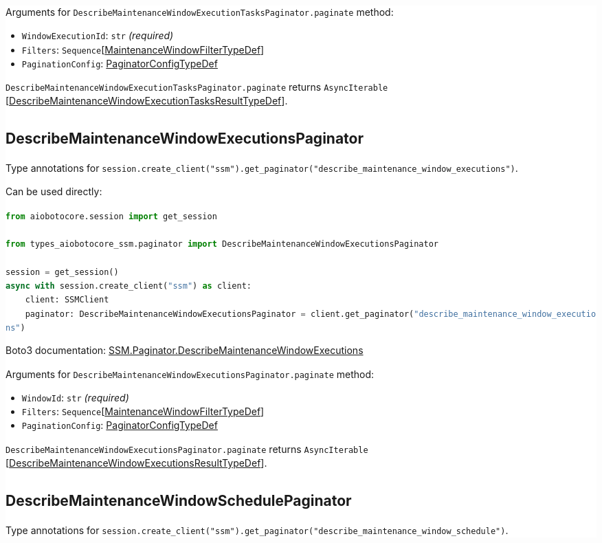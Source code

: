 Arguments for `DescribeMaintenanceWindowExecutionTasksPaginator.paginate`
method:

- `WindowExecutionId`: `str` *(required)*
- `Filters`:
  `Sequence`\[[MaintenanceWindowFilterTypeDef](./type_defs.md#maintenancewindowfiltertypedef)\]
- `PaginationConfig`:
  [PaginatorConfigTypeDef](./type_defs.md#paginatorconfigtypedef)

`DescribeMaintenanceWindowExecutionTasksPaginator.paginate` returns
`AsyncIterable`\[[DescribeMaintenanceWindowExecutionTasksResultTypeDef](./type_defs.md#describemaintenancewindowexecutiontasksresulttypedef)\].

<a id="describemaintenancewindowexecutionspaginator"></a>

## DescribeMaintenanceWindowExecutionsPaginator

Type annotations for
`session.create_client("ssm").get_paginator("describe_maintenance_window_executions")`.

Can be used directly:

```python
from aiobotocore.session import get_session

from types_aiobotocore_ssm.paginator import DescribeMaintenanceWindowExecutionsPaginator

session = get_session()
async with session.create_client("ssm") as client:
    client: SSMClient
    paginator: DescribeMaintenanceWindowExecutionsPaginator = client.get_paginator("describe_maintenance_window_executions")
```

Boto3 documentation:
[SSM.Paginator.DescribeMaintenanceWindowExecutions](https://boto3.amazonaws.com/v1/documentation/api/latest/reference/services/ssm.html#SSM.Paginator.DescribeMaintenanceWindowExecutions)

Arguments for `DescribeMaintenanceWindowExecutionsPaginator.paginate` method:

- `WindowId`: `str` *(required)*
- `Filters`:
  `Sequence`\[[MaintenanceWindowFilterTypeDef](./type_defs.md#maintenancewindowfiltertypedef)\]
- `PaginationConfig`:
  [PaginatorConfigTypeDef](./type_defs.md#paginatorconfigtypedef)

`DescribeMaintenanceWindowExecutionsPaginator.paginate` returns
`AsyncIterable`\[[DescribeMaintenanceWindowExecutionsResultTypeDef](./type_defs.md#describemaintenancewindowexecutionsresulttypedef)\].

<a id="describemaintenancewindowschedulepaginator"></a>

## DescribeMaintenanceWindowSchedulePaginator

Type annotations for
`session.create_client("ssm").get_paginator("describe_maintenance_window_schedule")`.

